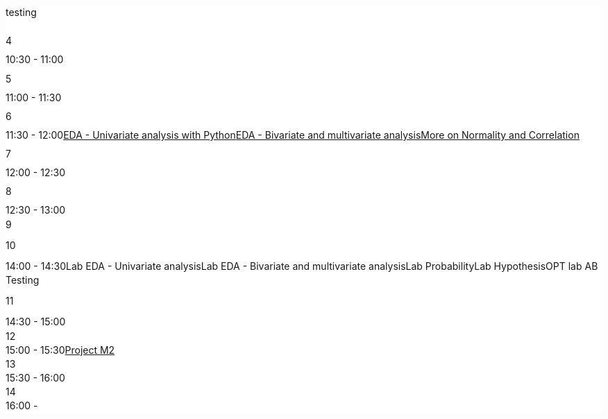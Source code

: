 testing</td><td class="s1"></td><td class="s1"></td><td class="s1"></td><td class="s6" dir="ltr"></td><td class="s6" dir="ltr"></td><td class="s7" dir="ltr"></td><td class="s7" dir="ltr"></td><td class="s7" dir="ltr"></td></tr><tr style="height: 34px"><th id="2146538557R3" style="height: 34px;" class="row-headers-background"><div class="row-header-wrapper" style="line-height: 34px">4</div></th><td class="s3">10:30 - 11:00</td><td class="s1"></td><td class="s1"></td><td class="s1"></td><td class="s6" dir="ltr"></td><td class="s6" dir="ltr"></td><td class="s7" dir="ltr"></td><td class="s7" dir="ltr"></td><td class="s7" dir="ltr"></td></tr><tr style="height: 34px"><th id="2146538557R4" style="height: 34px;" class="row-headers-background"><div class="row-header-wrapper" style="line-height: 34px">5</div></th><td class="s3">11:00 - 11:30</td><td class="s1"></td><td class="s1"></td><td class="s1"></td><td class="s6" dir="ltr"></td><td class="s6" dir="ltr"></td><td class="s7" dir="ltr"></td><td class="s7" dir="ltr"></td><td class="s7" dir="ltr"></td></tr><tr style="height: 34px"><th id="2146538557R5" style="height: 34px;" class="row-headers-background"><div class="row-header-wrapper" style="line-height: 34px">6</div></th><td class="s3">11:30 - 12:00</td><td class="s8" dir="ltr" rowspan="3"><a target="_blank" href="https://github.com/data-bootcamp-v4/lessons/blob/main/5_6_eda_inf_stats_tableau/lesson_md/5.1.2_intro_to_eda_and_univariate_hands_on.md">EDA - Univariate analysis with Python</a></td><td class="s8" dir="ltr" rowspan="3"><a target="_blank" href="https://github.com/data-bootcamp-v4/lessons/blob/main/5_6_eda_inf_stats_tableau/lesson_md/5.2.2_eda_bivariate_analysis_hands_on.md">EDA - Bivariate and multivariate analysis</a></td><td class="s8" dir="ltr" rowspan="3"><a target="_blank" href="https://github.com/data-bootcamp-v4/lessons/blob/main/5_6_eda_inf_stats_tableau/lesson_md/5.7_correlation_normality.md">More on Normality and Correlation</a></td><td class="s1"></td><td class="s1"></td><td class="s1"></td><td class="s6" dir="ltr"></td><td class="s6" dir="ltr"></td><td class="s7" dir="ltr"></td><td class="s7" dir="ltr"></td><td class="s7" dir="ltr"></td></tr><tr style="height: 34px"><th id="2146538557R6" style="height: 34px;" class="row-headers-background"><div class="row-header-wrapper" style="line-height: 34px">7</div></th><td class="s3">12:00 - 12:30</td><td class="s1"></td><td class="s1"></td><td class="s1"></td><td class="s6" dir="ltr"></td><td class="s6" dir="ltr"></td><td class="s7" dir="ltr"></td><td class="s7" dir="ltr"></td><td class="s7" dir="ltr"></td></tr><tr style="height: 34px"><th id="2146538557R7" style="height: 34px;" class="row-headers-background"><div class="row-header-wrapper" style="line-height: 34px">8</div></th><td class="s3">12:30 - 13:00</td><td class="s1"></td><td class="s1"></td><td class="s1"></td><td class="s6" dir="ltr"></td><td class="s6" dir="ltr"></td><td class="s7" dir="ltr"></td><td class="s7" dir="ltr"></td><td class="s7" dir="ltr"></td></tr><tr style="height: 20px"><th id="2146538557R8" style="height: 20px;" class="row-headers-background"><div class="row-header-wrapper" style="line-height: 20px">9</div></th><td class="s3"></td><td class="s10" dir="ltr" colspan="5"></td><td class="s1"></td><td class="s1"></td><td class="s1"></td><td class="s7" dir="ltr"></td><td class="s7" dir="ltr"></td><td class="s7" dir="ltr"></td><td class="s7" dir="ltr"></td><td class="s7" dir="ltr"></td></tr><tr style="height: 40px"><th id="2146538557R9" style="height: 40px;" class="row-headers-background"><div class="row-header-wrapper" style="line-height: 40px">10</div></th><td class="s3">14:00 - 14:30</td><td class="s11" dir="ltr" rowspan="2">Lab EDA - Univariate analysis</td><td class="s11" dir="ltr" rowspan="2">Lab EDA - Bivariate and multivariate analysis</td><td class="s12" dir="ltr" rowspan="2">Lab Probability</td><td class="s12" dir="ltr" rowspan="2">Lab Hypothesis</td><td class="s12" dir="ltr" rowspan="2">OPT lab AB Testing</td><td class="s1"></td><td class="s1"></td><td class="s1"></td><td class="s7" dir="ltr" rowspan="2"></td><td class="s7" dir="ltr" rowspan="2"></td><td class="s7" dir="ltr"></td><td class="s7" dir="ltr"></td><td class="s7" dir="ltr"></td></tr><tr style="height: 40px"><th id="2146538557R10" style="height: 40px;" class="row-headers-background"><div class="row-header-wrapper" style="line-height: 40px">11</div></th><td class="s3">14:30 - 15:00</td><td class="s1"></td><td class="s1"></td><td class="s1"></td><td class="s7" dir="ltr"></td><td class="s7" dir="ltr"></td><td class="s7" dir="ltr"></td></tr><tr style="height: 20px"><th id="2146538557R11" style="height: 20px;" class="row-headers-background"><div class="row-header-wrapper" style="line-height: 20px">12</div></th><td class="s3">15:00 - 15:30</td><td class="s13" dir="ltr" colspan="5" rowspan="6"><a target="_blank" href="https://github.com/data-bootcamp-v4/lessons/tree/main/5_6_eda_inf_stats_tableau/project">Project M2</a></td><td class="s1"></td><td class="s1"></td><td class="s1"></td><td class="s7" dir="ltr"></td><td class="s7" dir="ltr"></td><td class="s7" dir="ltr"></td><td class="s7" dir="ltr"></td><td class="s7" dir="ltr"></td></tr><tr style="height: 20px"><th id="2146538557R12" style="height: 20px;" class="row-headers-background"><div class="row-header-wrapper" style="line-height: 20px">13</div></th><td class="s3">15:30 - 16:00</td><td class="s1"></td><td class="s1"></td><td class="s1"></td><td class="s7" dir="ltr"></td><td class="s7" dir="ltr"></td><td class="s7" dir="ltr"></td><td class="s7" dir="ltr"></td><td class="s7" dir="ltr"></td></tr><tr style="height: 20px"><th id="2146538557R13" style="height: 20px;" class="row-headers-background"><div class="row-header-wrapper" style="line-height: 20px">14</div></th><td class="s3">16:00 -